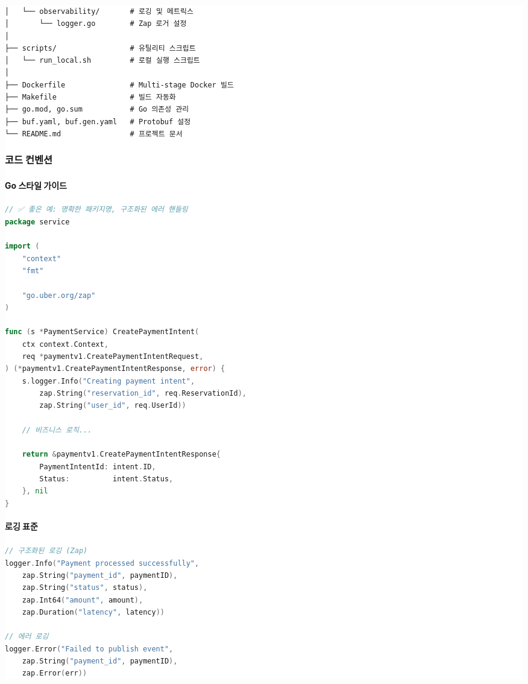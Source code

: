 ```
│   └── observability/       # 로깅 및 메트릭스
│       └── logger.go        # Zap 로거 설정
│
├── scripts/                 # 유틸리티 스크립트
│   └── run_local.sh         # 로컬 실행 스크립트
│
├── Dockerfile               # Multi-stage Docker 빌드
├── Makefile                 # 빌드 자동화
├── go.mod, go.sum           # Go 의존성 관리
├── buf.yaml, buf.gen.yaml   # Protobuf 설정
└── README.md                # 프로젝트 문서
```

### 코드 컨벤션

#### Go 스타일 가이드

```go
// ✅ 좋은 예: 명확한 패키지명, 구조화된 에러 핸들링
package service

import (
    "context"
    "fmt"
    
    "go.uber.org/zap"
)

func (s *PaymentService) CreatePaymentIntent(
    ctx context.Context, 
    req *paymentv1.CreatePaymentIntentRequest,
) (*paymentv1.CreatePaymentIntentResponse, error) {
    s.logger.Info("Creating payment intent",
        zap.String("reservation_id", req.ReservationId),
        zap.String("user_id", req.UserId))
    
    // 비즈니스 로직...
    
    return &paymentv1.CreatePaymentIntentResponse{
        PaymentIntentId: intent.ID,
        Status:          intent.Status,
    }, nil
}
```

#### 로깅 표준

```go
// 구조화된 로깅 (Zap)
logger.Info("Payment processed successfully",
    zap.String("payment_id", paymentID),
    zap.String("status", status),
    zap.Int64("amount", amount),
    zap.Duration("latency", latency))

// 에러 로깅
logger.Error("Failed to publish event",
    zap.String("payment_id", paymentID),
    zap.Error(err))
```
